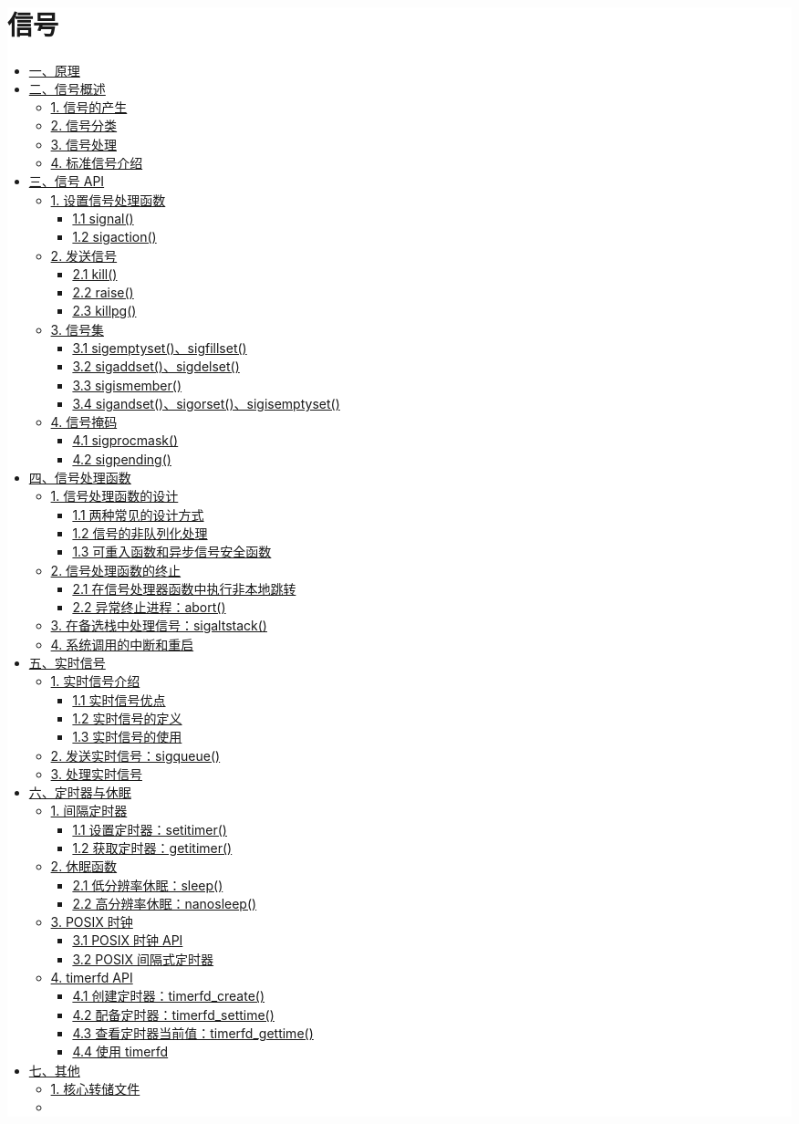 # 信号



- [一、原理](#一原理)
- [二、信号概述](#二信号概述)
    - [1. 信号的产生](#1-信号的产生)
    - [2. 信号分类](#2-信号分类)
    - [3. 信号处理](#3-信号处理)
    - [4. 标准信号介绍](#4-标准信号介绍)
- [三、信号 API](#三信号-api)
    - [1. 设置信号处理函数](#1-设置信号处理函数)
        - [1.1 signal()](#11-signal)
        - [1.2 sigaction()](#12-sigaction)
    - [2. 发送信号](#2-发送信号)
        - [2.1 kill()](#21-kill)
        - [2.2 raise()](#22-raise)
        - [2.3 killpg()](#23-killpg)
    - [3. 信号集](#3-信号集)
        - [3.1 sigemptyset()、sigfillset()](#31-sigemptysetsigfillset)
        - [3.2 sigaddset()、sigdelset()](#32-sigaddsetsigdelset)
        - [3.3 sigismember()](#33-sigismember)
        - [3.4 sigandset()、sigorset()、sigisemptyset()](#34-sigandsetsigorsetsigisemptyset)
    - [4. 信号掩码](#4-信号掩码)
        - [4.1 sigprocmask()](#41-sigprocmask)
        - [4.2 sigpending()](#42-sigpending)
- [四、信号处理函数](#四信号处理函数)
    - [1. 信号处理函数的设计](#1-信号处理函数的设计)
        - [1.1 两种常见的设计方式](#11-两种常见的设计方式)
        - [1.2 信号的非队列化处理](#12-信号的非队列化处理)
        - [1.3 可重入函数和异步信号安全函数](#13-可重入函数和异步信号安全函数)
    - [2. 信号处理函数的终止](#2-信号处理函数的终止)
        - [2.1 在信号处理器函数中执行非本地跳转](#21-在信号处理器函数中执行非本地跳转)
        - [2.2 异常终止进程：abort()](#22-异常终止进程abort)
    - [3. 在备选栈中处理信号：sigaltstack()](#3-在备选栈中处理信号sigaltstack)
    - [4. 系统调用的中断和重启](#4-系统调用的中断和重启)
- [五、实时信号](#五实时信号)
    - [1. 实时信号介绍](#1-实时信号介绍)
        - [1.1 实时信号优点](#11-实时信号优点)
        - [1.2 实时信号的定义](#12-实时信号的定义)
        - [1.3 实时信号的使用](#13-实时信号的使用)
    - [2. 发送实时信号：sigqueue()](#2-发送实时信号sigqueue)
    - [3. 处理实时信号](#3-处理实时信号)
- [六、定时器与休眠](#六定时器与休眠)
    - [1. 间隔定时器](#1-间隔定时器)
        - [1.1 设置定时器：setitimer()](#11-设置定时器setitimer)
        - [1.2 获取定时器：getitimer()](#12-获取定时器getitimer)
    - [2. 休眠函数](#2-休眠函数)
        - [2.1 低分辨率休眠：sleep()](#21-低分辨率休眠sleep)
        - [2.2 高分辨率休眠：nanosleep()](#22-高分辨率休眠nanosleep)
    - [3. POSIX 时钟](#3-posix-时钟)
        - [3.1 POSIX 时钟 API](#31-posix-时钟-api)
        - [3.2 POSIX 间隔式定时器](#32-posix-间隔式定时器)
    - [4. timerfd API](#4-timerfd-api)
        - [4.1 创建定时器：timerfd_create()](#41-创建定时器timerfd_create)
        - [4.2 配备定时器：timerfd_settime()](#42-配备定时器timerfd_settime)
        - [4.3 查看定时器当前值：timerfd_gettime()](#43-查看定时器当前值timerfd_gettime)
        - [4.4 使用 timerfd](#44-使用-timerfd)
- [七、其他](#七其他)
    - [1. 核心转储文件](#1-核心转储文件)
    - [](#)
